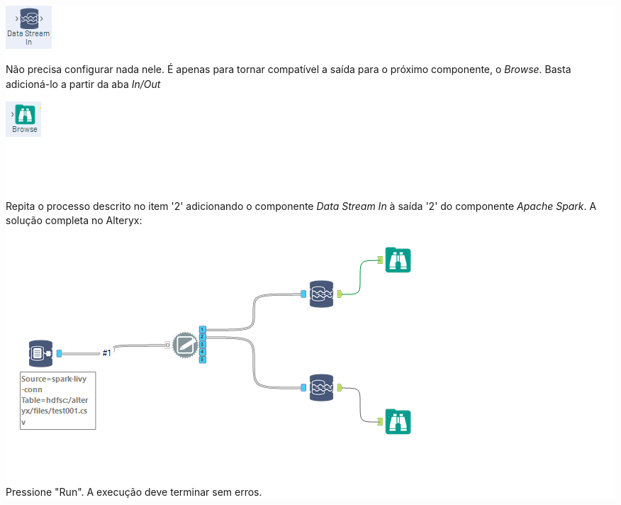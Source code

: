 ![1559860365631](img/dataStreamOut.png)



   Não precisa configurar nada nele. É apenas para tornar compatível a saída para  o próximo componente, o *Browse*. Basta adicioná-lo a partir da aba *In/Out*



![1559860758355](img/inout-browse.png)

​    

​    

Repita o processo descrito no item '2' adicionando o componente  *Data Stream In* à saída '2' do componente *Apache Spark*. A solução completa no Alteryx:



![1559860982772](img/complete-solution.png)

Pressione "Run". A execução deve terminar sem erros.